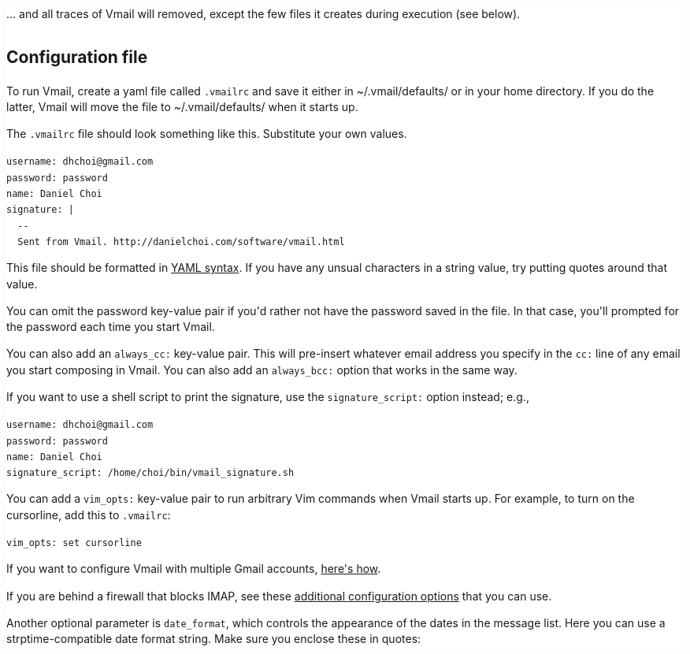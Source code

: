 ... and all traces of Vmail will removed, except the few files it creates
during execution (see below).

## Configuration file

To run Vmail, create a yaml file called `.vmailrc` and save it either in
~/.vmail/defaults/ or in your home directory. If you do the latter,
Vmail will move the file to ~/.vmail/defaults/ when it starts up.

The `.vmailrc` file should look something like this. Substitute your own values.

    username: dhchoi@gmail.com
    password: password
    name: Daniel Choi
    signature: |
      -- 
      Sent from Vmail. http://danielchoi.com/software/vmail.html

This file should be formatted in [YAML syntax][1]. If you have any unsual
characters in a string value, try putting quotes around that value.

[1]:http://www.yaml.org/spec/1.2/spec.html

You can omit the password key-value pair if you'd rather not have the password
saved in the file. In that case, you'll prompted for the password each time you
start Vmail.

You can also add an `always_cc:` key-value pair. This will pre-insert whatever
email address you specify in the `cc:` line of any email you start composing in
Vmail.  You can also add an `always_bcc:` option that works in the same way.

If you want to use a shell script to print the signature, use the
`signature_script:` option instead; e.g.,

    username: dhchoi@gmail.com
    password: password
    name: Daniel Choi
    signature_script: /home/choi/bin/vmail_signature.sh

You can add a `vim_opts:` key-value pair to run arbitrary Vim commands when Vmail starts up.
For example, to turn on the cursorline, add this to `.vmailrc`:

    vim_opts: set cursorline

If you want to configure Vmail with multiple Gmail accounts, [here's how][multiaccount].

[multiaccount]:https://github.com/danchoi/vmail/wiki/How-to-use-vmail-with-multiple-Gmail-accounts

If you are behind a firewall that blocks IMAP, see these [additional
configuration options][firewall] that you can use.

[firewall]:https://github.com/danchoi/vmail/wiki/How-to-use-vmail-behind-a-firewall-that-blocks-IMAP

Another optional parameter is `date_format`, which controls the appearance of
the dates in the message list. Here you can use a strptime-compatible date
format string. Make sure you enclose these in quotes:


[rbenv]: https://github.com/sstephenson/rbenv